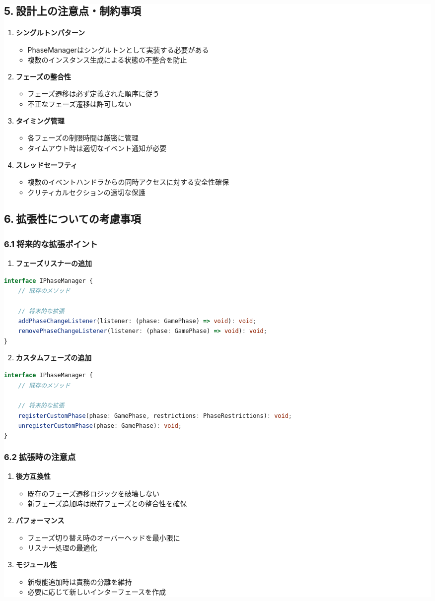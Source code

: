 ## 5. 設計上の注意点・制約事項

1. **シングルトンパターン**
   - PhaseManagerはシングルトンとして実装する必要がある
   - 複数のインスタンス生成による状態の不整合を防止

2. **フェーズの整合性**
   - フェーズ遷移は必ず定義された順序に従う
   - 不正なフェーズ遷移は許可しない

3. **タイミング管理**
   - 各フェーズの制限時間は厳密に管理
   - タイムアウト時は適切なイベント通知が必要

4. **スレッドセーフティ**
   - 複数のイベントハンドラからの同時アクセスに対する安全性確保
   - クリティカルセクションの適切な保護

## 6. 拡張性についての考慮事項

### 6.1 将来的な拡張ポイント

1. **フェーズリスナーの追加**
```typescript
interface IPhaseManager {
    // 既存のメソッド
    
    // 将来的な拡張
    addPhaseChangeListener(listener: (phase: GamePhase) => void): void;
    removePhaseChangeListener(listener: (phase: GamePhase) => void): void;
}
```

2. **カスタムフェーズの追加**
```typescript
interface IPhaseManager {
    // 既存のメソッド
    
    // 将来的な拡張
    registerCustomPhase(phase: GamePhase, restrictions: PhaseRestrictions): void;
    unregisterCustomPhase(phase: GamePhase): void;
}
```

### 6.2 拡張時の注意点

1. **後方互換性**
   - 既存のフェーズ遷移ロジックを破壊しない
   - 新フェーズ追加時は既存フェーズとの整合性を確保

2. **パフォーマンス**
   - フェーズ切り替え時のオーバーヘッドを最小限に
   - リスナー処理の最適化

3. **モジュール性**
   - 新機能追加時は責務の分離を維持
   - 必要に応じて新しいインターフェースを作成